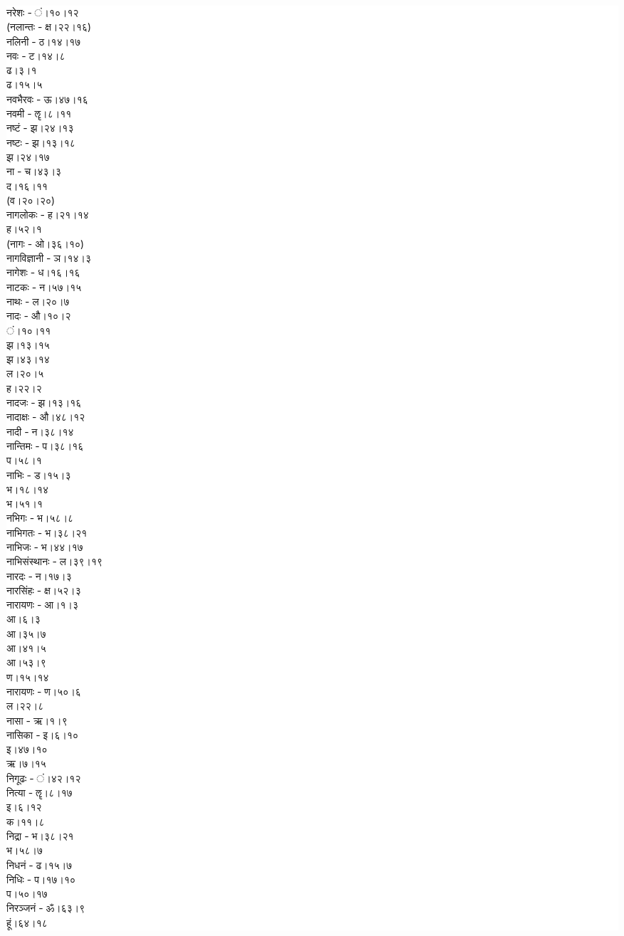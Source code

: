 नरेशः - ं।१०।१२  
(नलान्तः - क्ष।२२।१६)  
नलिनी - ठ।१४।१७  
नवः - ट।१४।८  
ढ।३।१  
ढ।१५।५  
नवभैरवः - ऊ।४७।१६  
नवमी - ॡ।८।११  
नष्टं - झ।२४।१३  
नष्टः - झ।१३।१८  
झ।२४।१७  
ना - च।४३।३  
द।१६।११  
(व।२०।२०)  
नागलोकः - ह।२१।१४  
ह।५२।१  
(नागः - ओ।३६।१०)  
नागविज्ञानी - ञ।१४।३  
नागेशः - ध।१६।१६  
नाटकः - न।५७।१५  
नाथः - ल।२०।७  
नादः - औ।१०।२  
ं।१०।११  
झ।१३।१५  
झ।४३।१४  
ल।२०।५  
ह।२२।२  
नादजः - झ।१३।१६  
नादाक्षः - औ।४८।१२  
नादी - न।३८।१४  
नान्तिमः - प।३८।१६  
प।५८।१  
नाभिः - ड।१५।३  
भ।१८।१४  
भ।५१।१  
नभिगः - भ।५८।८  
नाभिगतः - भ।३८।२१  
नाभिजः - भ।४४।१७  
नाभिसंस्थानः - ल।३९।१९  
नारदः - न।१७।३  
नारसिंहः - क्ष।५२।३  
नारायणः - आ।१।३  
आ।६।३  
आ।३५।७  
आ।४१।५  
आ।५३।९  
ण।१५।१४  
नारायणः - ण।५०।६  
ल।२२।८  
नासा - ऋ।१।९  
नासिका - इ।६।१०  
इ।४७।१०  
ऋ।७।१५  
निगूढः - ं।४२।१२  
नित्या - ॡ।८।१७  
इ।६।१२  
क।११।८  
निद्रा - भ।३८।२१  
भ।५८।७  
निधनं - ढ।१५।७  
निधिः - प।१७।१०  
प।५०।१७  
निरञ्जनं - ॐ।६३।९  
हूं।६४।१८  